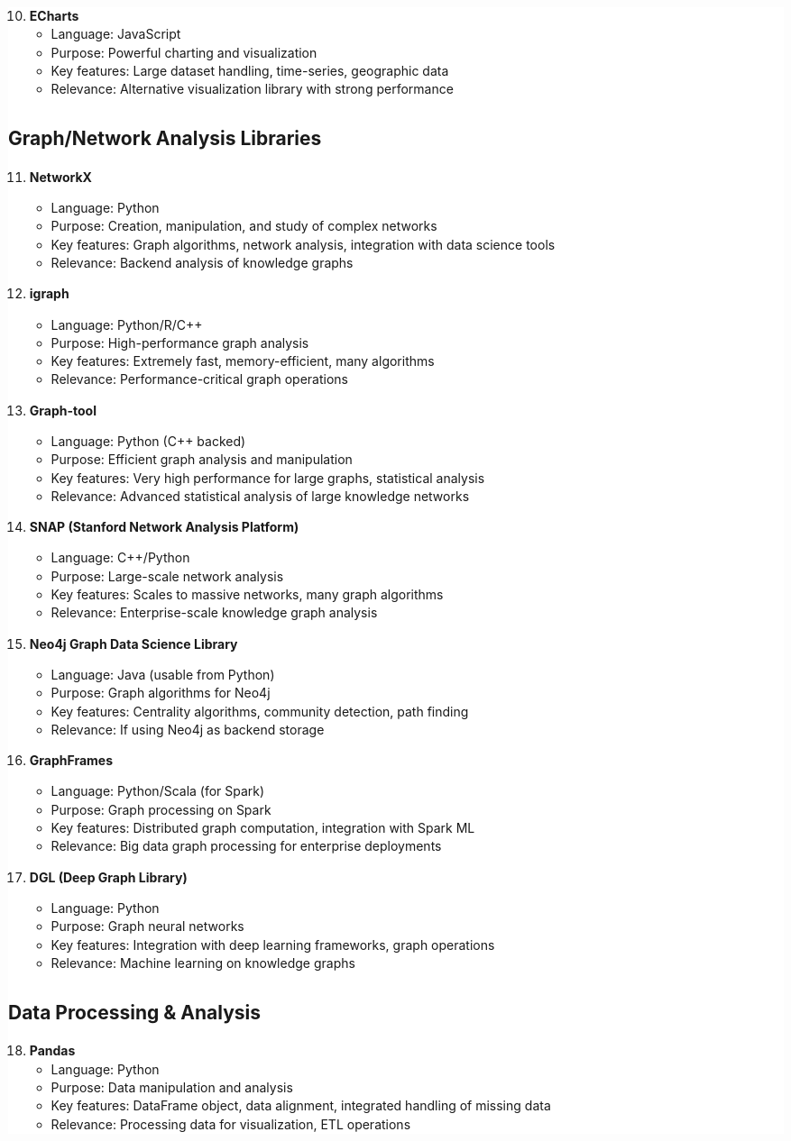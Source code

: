 10. **ECharts**
    - Language: JavaScript
    - Purpose: Powerful charting and visualization
    - Key features: Large dataset handling, time-series, geographic data
    - Relevance: Alternative visualization library with strong performance

## Graph/Network Analysis Libraries

11. **NetworkX**
    - Language: Python
    - Purpose: Creation, manipulation, and study of complex networks
    - Key features: Graph algorithms, network analysis, integration with data science tools
    - Relevance: Backend analysis of knowledge graphs

12. **igraph**
    - Language: Python/R/C++
    - Purpose: High-performance graph analysis
    - Key features: Extremely fast, memory-efficient, many algorithms
    - Relevance: Performance-critical graph operations

13. **Graph-tool**
    - Language: Python (C++ backed)
    - Purpose: Efficient graph analysis and manipulation
    - Key features: Very high performance for large graphs, statistical analysis
    - Relevance: Advanced statistical analysis of large knowledge networks

14. **SNAP (Stanford Network Analysis Platform)**
    - Language: C++/Python
    - Purpose: Large-scale network analysis
    - Key features: Scales to massive networks, many graph algorithms
    - Relevance: Enterprise-scale knowledge graph analysis

15. **Neo4j Graph Data Science Library**
    - Language: Java (usable from Python)
    - Purpose: Graph algorithms for Neo4j
    - Key features: Centrality algorithms, community detection, path finding
    - Relevance: If using Neo4j as backend storage

16. **GraphFrames**
    - Language: Python/Scala (for Spark)
    - Purpose: Graph processing on Spark
    - Key features: Distributed graph computation, integration with Spark ML
    - Relevance: Big data graph processing for enterprise deployments

17. **DGL (Deep Graph Library)**
    - Language: Python
    - Purpose: Graph neural networks
    - Key features: Integration with deep learning frameworks, graph operations
    - Relevance: Machine learning on knowledge graphs

## Data Processing & Analysis

18. **Pandas**
    - Language: Python
    - Purpose: Data manipulation and analysis
    - Key features: DataFrame object, data alignment, integrated handling of missing data
    - Relevance: Processing data for visualization, ETL operations
